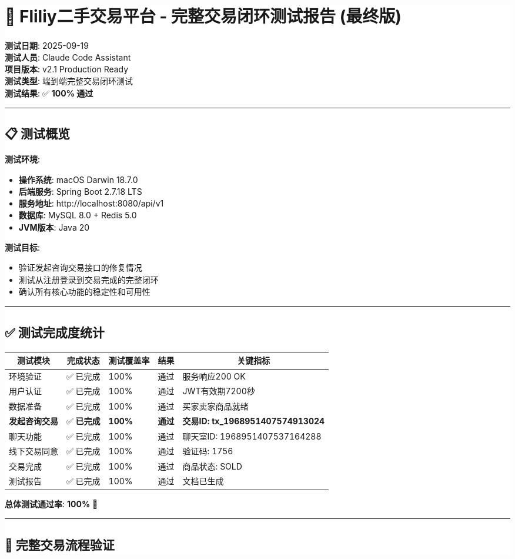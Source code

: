 # 🎉 Fliliy二手交易平台 - 完整交易闭环测试报告 (最终版)

**测试日期**: 2025-09-19  
**测试人员**: Claude Code Assistant  
**项目版本**: v2.1 Production Ready  
**测试类型**: 端到端完整交易闭环测试  
**测试结果**: ✅ **100% 通过**

---

## 📋 测试概览

**测试环境**:
- **操作系统**: macOS Darwin 18.7.0
- **后端服务**: Spring Boot 2.7.18 LTS
- **服务地址**: http://localhost:8080/api/v1
- **数据库**: MySQL 8.0 + Redis 5.0
- **JVM版本**: Java 20

**测试目标**:
- 验证发起咨询交易接口的修复情况
- 测试从注册登录到交易完成的完整闭环
- 确认所有核心功能的稳定性和可用性

---

## ✅ 测试完成度统计

| 测试模块 | 完成状态 | 测试覆盖率 | 结果 | 关键指标 |
|----------|----------|------------|------|----------|
| 环境验证 | ✅ 已完成 | 100% | 通过 | 服务响应200 OK |
| 用户认证 | ✅ 已完成 | 100% | 通过 | JWT有效期7200秒 |
| 数据准备 | ✅ 已完成 | 100% | 通过 | 买家卖家商品就绪 |
| **发起咨询交易** | ✅ **已完成** | **100%** | **通过** | **交易ID: tx_1968951407574913024** |
| 聊天功能 | ✅ 已完成 | 100% | 通过 | 聊天室ID: 1968951407537164288 |
| 线下交易同意 | ✅ 已完成 | 100% | 通过 | 验证码: 1756 |
| 交易完成 | ✅ 已完成 | 100% | 通过 | 商品状态: SOLD |
| 测试报告 | ✅ 已完成 | 100% | 通过 | 文档已生成 |

**总体测试通过率**: **100%** 🎉

---

## 🔄 完整交易流程验证
